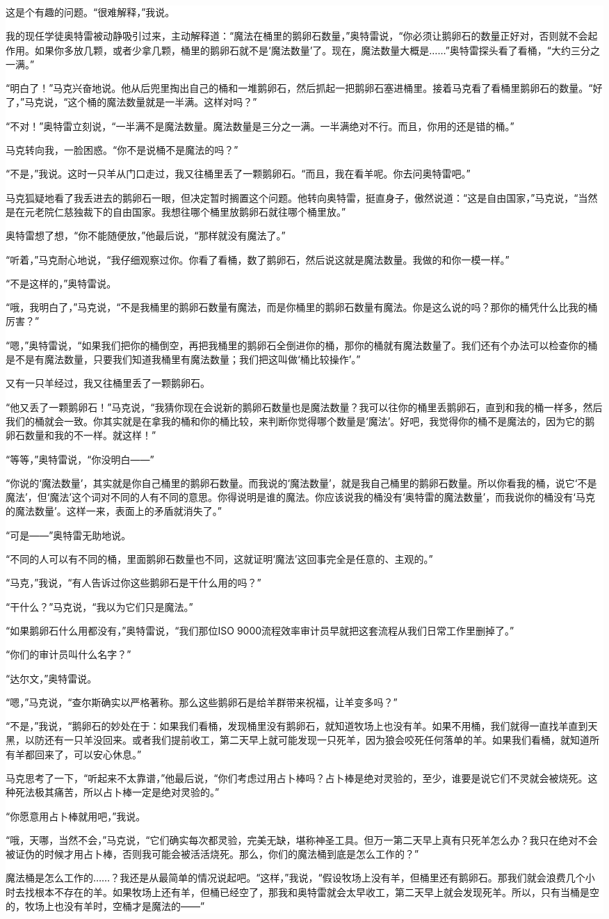 这是个有趣的问题。“很难解释，”我说。

我的现任学徒奥特雷被动静吸引过来，主动解释道：“魔法在桶里的鹅卵石数量，”奥特雷说，“你必须让鹅卵石的数量正好对，否则就不会起作用。如果你多放几颗，或者少拿几颗，桶里的鹅卵石就不是‘魔法数量’了。现在，魔法数量大概是……”奥特雷探头看了看桶，“大约三分之一满。”

“明白了！”马克兴奋地说。他从后兜里掏出自己的桶和一堆鹅卵石，然后抓起一把鹅卵石塞进桶里。接着马克看了看桶里鹅卵石的数量。“好了，”马克说，“这个桶的魔法数量就是一半满。这样对吗？”

“不对！”奥特雷立刻说，“一半满不是魔法数量。魔法数量是三分之一满。一半满绝对不行。而且，你用的还是错的桶。”

马克转向我，一脸困惑。“你不是说桶不是魔法的吗？”

“不是，”我说。这时一只羊从门口走过，我又往桶里丢了一颗鹅卵石。“而且，我在看羊呢。你去问奥特雷吧。”

马克狐疑地看了我丢进去的鹅卵石一眼，但决定暂时搁置这个问题。他转向奥特雷，挺直身子，傲然说道：“这是自由国家，”马克说，“当然是在元老院仁慈独裁下的自由国家。我想往哪个桶里放鹅卵石就往哪个桶里放。”

奥特雷想了想，“你不能随便放，”他最后说，“那样就没有魔法了。”

“听着，”马克耐心地说，“我仔细观察过你。你看了看桶，数了鹅卵石，然后说这就是魔法数量。我做的和你一模一样。”

“不是这样的，”奥特雷说。

“哦，我明白了，”马克说，“不是我桶里的鹅卵石数量有魔法，而是你桶里的鹅卵石数量有魔法。你是这么说的吗？那你的桶凭什么比我的桶厉害？”

“嗯，”奥特雷说，“如果我们把你的桶倒空，再把我桶里的鹅卵石全倒进你的桶，那你的桶就有魔法数量了。我们还有个办法可以检查你的桶是不是有魔法数量，只要我们知道我桶里有魔法数量；我们把这叫做‘桶比较操作’。”

又有一只羊经过，我又往桶里丢了一颗鹅卵石。

“他又丢了一颗鹅卵石！”马克说，“我猜你现在会说新的鹅卵石数量也是魔法数量？我可以往你的桶里丢鹅卵石，直到和我的桶一样多，然后我们的桶就会一致。你其实就是在拿我的桶和你的桶比较，来判断你觉得哪个数量是‘魔法’。好吧，我觉得你的桶不是魔法的，因为它的鹅卵石数量和我的不一样。就这样！”

“等等，”奥特雷说，“你没明白——”

“你说的‘魔法数量’，其实就是你自己桶里的鹅卵石数量。而我说的‘魔法数量’，就是我自己桶里的鹅卵石数量。所以你看我的桶，说它‘不是魔法’，但‘魔法’这个词对不同的人有不同的意思。你得说明是谁的魔法。你应该说我的桶没有‘奥特雷的魔法数量’，而我说你的桶没有‘马克的魔法数量’。这样一来，表面上的矛盾就消失了。”

“可是——”奥特雷无助地说。

“不同的人可以有不同的桶，里面鹅卵石数量也不同，这就证明‘魔法’这回事完全是任意的、主观的。”

“马克，”我说，“有人告诉过你这些鹅卵石是干什么用的吗？”

“干什么？”马克说，“我以为它们只是魔法。”

“如果鹅卵石什么用都没有，”奥特雷说，“我们那位ISO 9000流程效率审计员早就把这套流程从我们日常工作里删掉了。”

“你们的审计员叫什么名字？”

“达尔文，”奥特雷说。

“嗯，”马克说，“查尔斯确实以严格著称。那么这些鹅卵石是给羊群带来祝福，让羊变多吗？”

“不是，”我说，“鹅卵石的妙处在于：如果我们看桶，发现桶里没有鹅卵石，就知道牧场上也没有羊。如果不用桶，我们就得一直找羊直到天黑，以防还有一只羊没回来。或者我们提前收工，第二天早上就可能发现一只死羊，因为狼会咬死任何落单的羊。如果我们看桶，就知道所有羊都回来了，可以安心休息。”

马克思考了一下，“听起来不太靠谱，”他最后说，“你们考虑过用占卜棒吗？占卜棒是绝对灵验的，至少，谁要是说它们不灵就会被烧死。这种死法极其痛苦，所以占卜棒一定是绝对灵验的。”

“你愿意用占卜棒就用吧，”我说。

“哦，天哪，当然不会，”马克说，“它们确实每次都灵验，完美无缺，堪称神圣工具。但万一第二天早上真有只死羊怎么办？我只在绝对不会被证伪的时候才用占卜棒，否则我可能会被活活烧死。那么，你们的魔法桶到底是怎么工作的？”

魔法桶是怎么工作的……？我还是从最简单的情况说起吧。“这样，”我说，“假设牧场上没有羊，但桶里还有鹅卵石。那我们就会浪费几个小时去找根本不存在的羊。如果牧场上还有羊，但桶已经空了，那我和奥特雷就会太早收工，第二天早上就会发现死羊。所以，只有当桶是空的，牧场上也没有羊时，空桶才是魔法的——”
